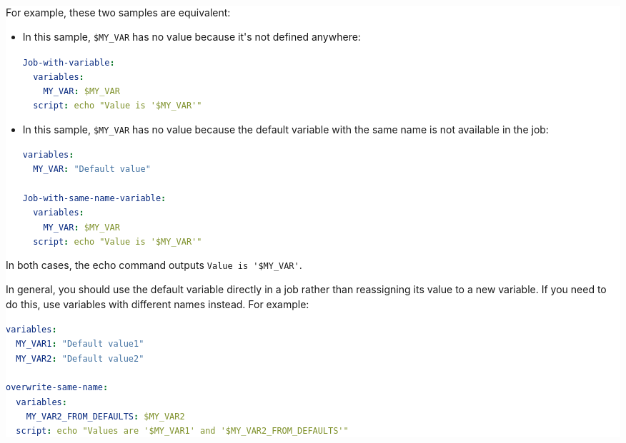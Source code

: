 For example, these two samples are equivalent:

- In this sample, `$MY_VAR` has no value because it's not defined anywhere:

  ```yaml
  Job-with-variable:
    variables:
      MY_VAR: $MY_VAR
    script: echo "Value is '$MY_VAR'"
  ```

- In this sample, `$MY_VAR` has no value because the default variable with the same name
  is not available in the job:

  ```yaml
  variables:
    MY_VAR: "Default value"

  Job-with-same-name-variable:
    variables:
      MY_VAR: $MY_VAR
    script: echo "Value is '$MY_VAR'"
  ```

In both cases, the echo command outputs `Value is '$MY_VAR'`.

In general, you should use the default variable directly in a job rather than reassigning its value to a new variable.
If you need to do this, use variables with different names instead. For example:

```yaml
variables:
  MY_VAR1: "Default value1"
  MY_VAR2: "Default value2"

overwrite-same-name:
  variables:
    MY_VAR2_FROM_DEFAULTS: $MY_VAR2
  script: echo "Values are '$MY_VAR1' and '$MY_VAR2_FROM_DEFAULTS'"
```
